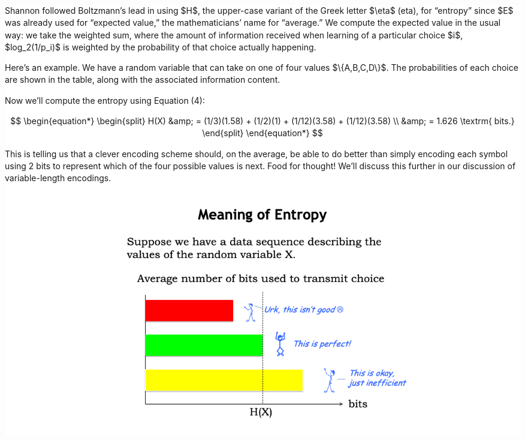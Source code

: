 <p>Shannon followed Boltzmann&#700;s lead in using $H$, the
upper-case variant of the Greek letter $\eta$ (eta), for
&#8220;entropy&#8221; since $E$ was already used for
&#8220;expected value,&#8221; the mathematicians&#700; name for
&#8220;average.&#8221; We compute the expected value in the usual
way: we take the weighted sum, where the amount of information
received when learning of a particular choice $i$, $log_2(1/p_i)$
is weighted by the probability of that choice actually
happening.</p>

<p>Here&#700;s an example.  We have a random variable that can
take on one of four values $\{A,B,C,D\}$.  The probabilities of
each choice are shown in the table, along with the associated
information content.</p>

<p>Now we&#700;ll compute the entropy using Equation (4):

$$ \begin{equation*}
\begin{split}
H(X) &amp; = (1/3)(1.58) + (1/2)(1) + (1/12)(3.58) + (1/12)(3.58) \\
&amp; = 1.626 \textrm{ bits.}
\end{split}
\end{equation*} $$

This is telling us that a clever encoding scheme should, on the
average, be able to do better than simply encoding each symbol
using 2 bits to represent which of the four possible values is
next.  Food for thought!  We&#700;ll discuss this further in
our discussion of variable-length encodings.</p>

<p align="center"><img style="height: 400px;" src="https://github.com/computation-structures/course/blob/main/lecture_slides/info/Slide8.png?raw=true"/></p>
